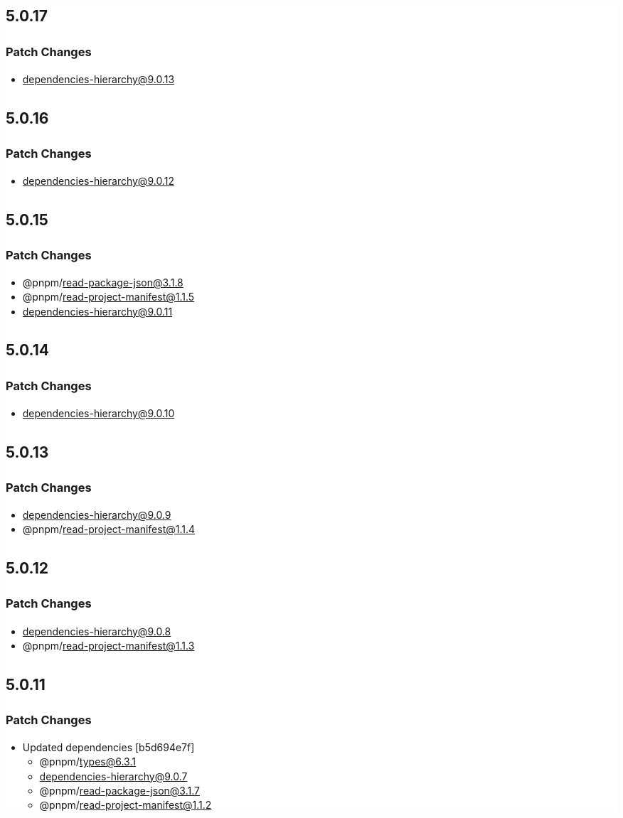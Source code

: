 ## 5.0.17

### Patch Changes

- dependencies-hierarchy@9.0.13

## 5.0.16

### Patch Changes

- dependencies-hierarchy@9.0.12

## 5.0.15

### Patch Changes

- @pnpm/read-package-json@3.1.8
- @pnpm/read-project-manifest@1.1.5
- dependencies-hierarchy@9.0.11

## 5.0.14

### Patch Changes

- dependencies-hierarchy@9.0.10

## 5.0.13

### Patch Changes

- dependencies-hierarchy@9.0.9
- @pnpm/read-project-manifest@1.1.4

## 5.0.12

### Patch Changes

- dependencies-hierarchy@9.0.8
- @pnpm/read-project-manifest@1.1.3

## 5.0.11

### Patch Changes

- Updated dependencies [b5d694e7f]
  - @pnpm/types@6.3.1
  - dependencies-hierarchy@9.0.7
  - @pnpm/read-package-json@3.1.7
  - @pnpm/read-project-manifest@1.1.2
